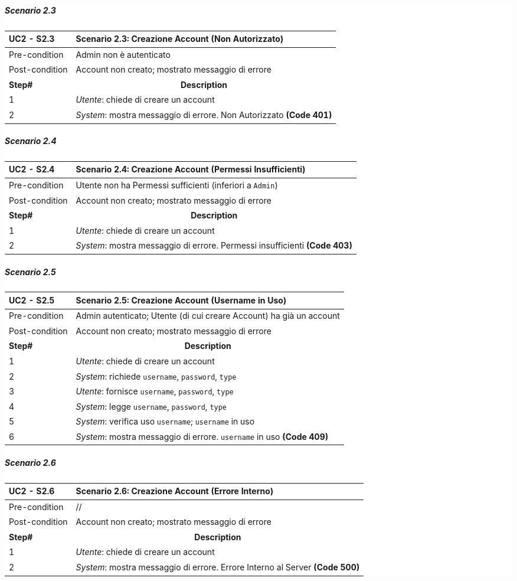 ##### Scenario 2.3

| UC2 - S2.3     | Scenario 2.3: Creazione Account (Non Autorizzato) |
| :------------- | :------------------------------------------------ |
| Pre-condition  | Admin non è autenticato |
| Post-condition | Account non creato; mostrato messaggio di errore |
| __Step#__      | <div align="center"> __Description__ </div> |
| 1              | _Utente_: chiede di creare un account |
| 2              | _System_: mostra messaggio di errore. Non Autorizzato __(Code 401)__ |

##### Scenario 2.4

| UC2 - S2.4     | Scenario 2.4: Creazione Account (Permessi Insufficienti) |
| :------------- | :------------------------------------------------ |
| Pre-condition  | Utente non ha Permessi sufficienti (inferiori a `Admin`) |
| Post-condition | Account non creato; mostrato messaggio di errore |
| __Step#__      | <div align="center"> __Description__ </div> |
| 1              | _Utente_: chiede di creare un account |
| 2              | _System_: mostra messaggio di errore. Permessi insufficienti __(Code 403)__ |

##### Scenario 2.5

| UC2 - S2.5     | Scenario 2.5: Creazione Account (Username in Uso) |
| :------------- | :------------------------------------------------ |
| Pre-condition  | Admin autenticato; Utente (di cui creare Account) ha già un account |
| Post-condition | Account non creato; mostrato messaggio di errore |
| __Step#__      | <div align="center"> __Description__ </div> |
| 1              | _Utente_: chiede di creare un account |
| 2              | _System_: richiede `username`, `password`, `type` |
| 3              | _Utente_: fornisce `username`, `password`, `type` |
| 4              | _System_: legge `username`, `password`, `type` |
| 5              | _System_: verifica uso `username`; `username` in uso |
| 6			     | _System_: mostra messaggio di errore. `username` in uso __(Code 409)__ |

##### Scenario 2.6

| UC2 - S2.6     | Scenario 2.6: Creazione Account (Errore Interno) |
| :------------- | :------------------------------------------------ |
| Pre-condition  | // |
| Post-condition | Account non creato; mostrato messaggio di errore |
| __Step#__      | <div align="center"> __Description__ </div> |
| 1              | _Utente_: chiede di creare un account |
| 2              | _System_: mostra messaggio di errore. Errore Interno al Server __(Code 500)__ |
